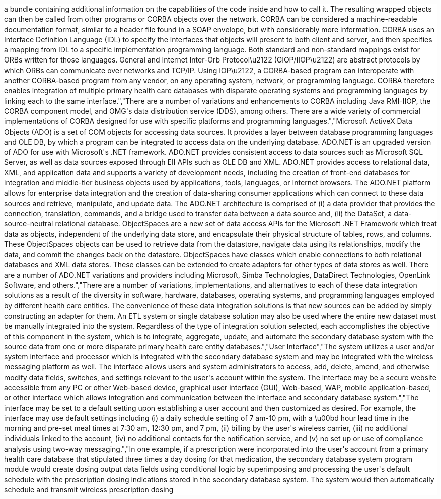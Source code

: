 a bundle containing additional information on the capabilities of the code inside and how to call it. The resulting wrapped objects can then be called from other programs or CORBA objects over the network. CORBA can be considered a machine-readable documentation format, similar to a header file found in a SOAP envelope, but with considerably more information. CORBA uses an Interface Definition Language (IDL) to specify the interfaces that objects will present to both client and server, and then specifies a mapping from IDL to a specific implementation programming language. Both standard and non-standard mappings exist for ORBs written for those languages. General and Internet Inter-Orb Protocol\u2122 (GIOP\/IIOP\u2122) are abstract protocols by which ORBs can communicate over networks and TCP\/IP. Using IOP\u2122, a CORBA-based program can interoperate with another CORBA-based program from any vendor, on any operating system, network, or programming language. CORBA therefore enables integration of multiple primary health care databases with disparate operating systems and programming languages by linking each to the same interface.","There are a number of variations and enhancements to CORBA including Java RMI-IIOP, the CORBA component model, and OMG's data distribution service (DDS), among others. There are a wide variety of commercial implementations of CORBA designed for use with specific platforms and programming languages.","Microsoft ActiveX Data Objects (ADO) is a set of COM objects for accessing data sources. It provides a layer between database programming languages and OLE DB, by which a program can be integrated to access data on the underlying database. ADO.NET is an upgraded version of ADO for use with Microsoft's .NET framework. ADO.NET provides consistent access to data sources such as Microsoft SQL Server, as well as data sources exposed through EII APIs such as OLE DB and XML. ADO.NET provides access to relational data, XML, and application data and supports a variety of development needs, including the creation of front-end databases for integration and middle-tier business objects used by applications, tools, languages, or Internet browsers. The ADO.NET platform allows for enterprise data integration and the creation of data-sharing consumer applications which can connect to these data sources and retrieve, manipulate, and update data. The ADO.NET architecture is comprised of (i) a data provider that provides the connection, translation, commands, and a bridge used to transfer data between a data source and, (ii) the DataSet, a data-source-neutral relational database. ObjectSpaces are a new set of data access APIs for the Microsoft .NET Framework which treat data as objects, independent of the underlying data store, and encapsulate their physical structure of tables, rows, and columns. These ObjectSpaces objects can be used to retrieve data from the datastore, navigate data using its relationships, modify the data, and commit the changes back on the datastore. ObjectSpaces have classes which enable connections to both relational databases and XML data stores. These classes can be extended to create adapters for other types of data stores as well. There are a number of ADO.NET variations and providers including Microsoft, Simba Technologies, DataDirect Technologies, OpenLink Software, and others.","There are a number of variations, implementations, and alternatives to each of these data integration solutions as a result of the diversity in software, hardware, databases, operating systems, and programming languages employed by different health care entities. The convenience of these data integration solutions is that new sources can be added by simply constructing an adapter for them. An ETL system or single database solution may also be used where the entire new dataset must be manually integrated into the system. Regardless of the type of integration solution selected, each accomplishes the objective of this component in the system, which is to integrate, aggregate, update, and automate the secondary database system with the source data from one or more disparate primary health care entity databases.","User Interface","The system utilizes a user and\/or system interface and processor which is integrated with the secondary database system and may be integrated with the wireless messaging platform as well. The interface allows users and system administrators to access, add, delete, amend, and otherwise modify data fields, switches, and settings relevant to the user's account within the system. The interface may be a secure website accessible from any PC or other Web-based device, graphical user interface (GUI), Web-based, WAP, mobile application-based, or other interface which allows integration and communication between the interface and secondary database system.","The interface may be set to a default setting upon establishing a user account and then customized as desired. For example, the interface may use default settings including (i) a daily schedule setting of 7 am-10 pm, with a \u00bd hour lead time in the morning and pre-set meal times at 7:30 am, 12:30 pm, and 7 pm, (ii) billing by the user's wireless carrier, (iii) no additional individuals linked to the account, (iv) no additional contacts for the notification service, and (v) no set up or use of compliance analysis using two-way messaging.","In one example, if a prescription were incorporated into the user's account from a primary health care database that stipulated three times a day dosing for that medication, the secondary database system program module would create dosing output data fields using conditional logic by superimposing and processing the user's default schedule with the prescription dosing indications stored in the secondary database system. The system would then automatically schedule and transmit wireless prescription dosing